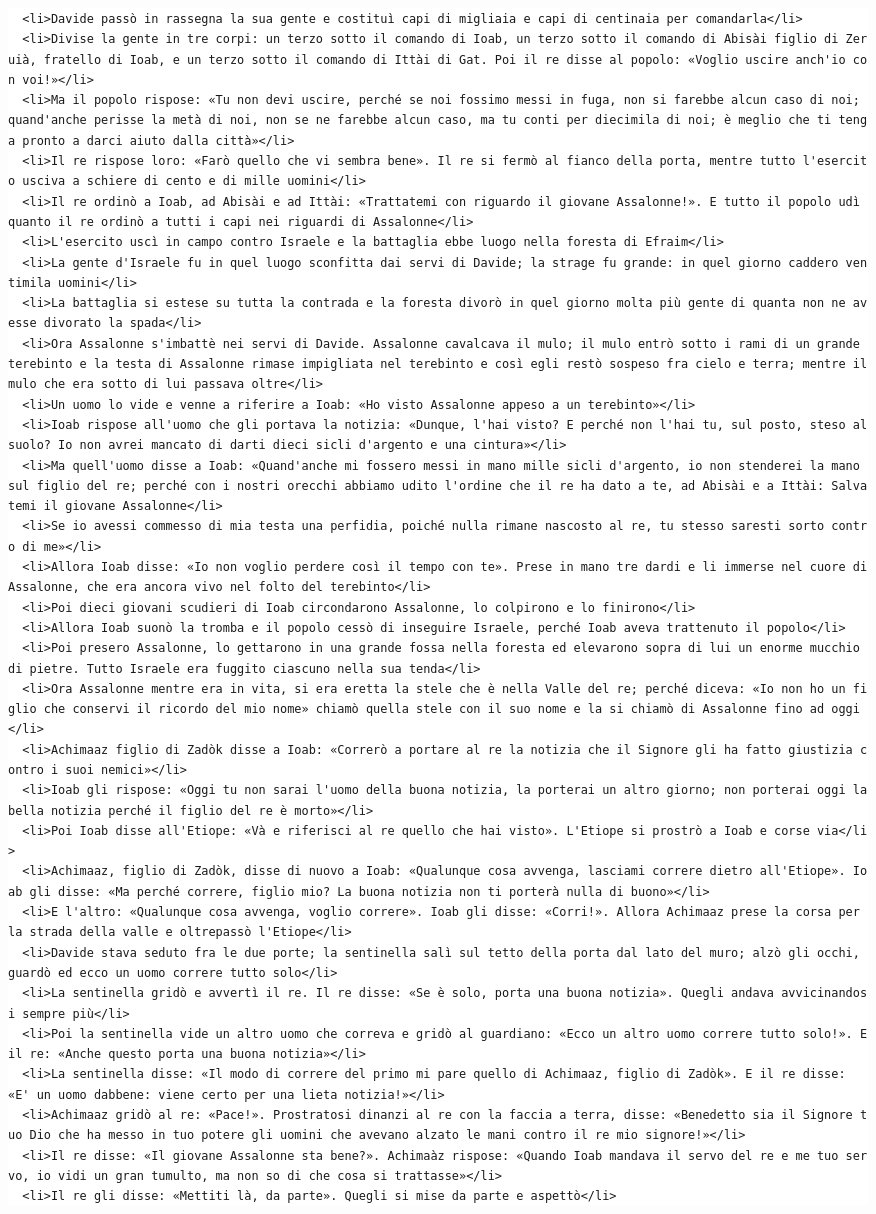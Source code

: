       <li>Davide passò in rassegna la sua gente e costituì capi di migliaia e capi di centinaia per comandarla</li>
      <li>Divise la gente in tre corpi: un terzo sotto il comando di Ioab, un terzo sotto il comando di Abisài figlio di Zeruià, fratello di Ioab, e un terzo sotto il comando di Ittài di Gat. Poi il re disse al popolo: «Voglio uscire anch'io con voi!»</li>
      <li>Ma il popolo rispose: «Tu non devi uscire, perché se noi fossimo messi in fuga, non si farebbe alcun caso di noi; quand'anche perisse la metà di noi, non se ne farebbe alcun caso, ma tu conti per diecimila di noi; è meglio che ti tenga pronto a darci aiuto dalla città»</li>
      <li>Il re rispose loro: «Farò quello che vi sembra bene». Il re si fermò al fianco della porta, mentre tutto l'esercito usciva a schiere di cento e di mille uomini</li>
      <li>Il re ordinò a Ioab, ad Abisài e ad Ittài: «Trattatemi con riguardo il giovane Assalonne!». E tutto il popolo udì quanto il re ordinò a tutti i capi nei riguardi di Assalonne</li>
      <li>L'esercito uscì in campo contro Israele e la battaglia ebbe luogo nella foresta di Efraim</li>
      <li>La gente d'Israele fu in quel luogo sconfitta dai servi di Davide; la strage fu grande: in quel giorno caddero ventimila uomini</li>
      <li>La battaglia si estese su tutta la contrada e la foresta divorò in quel giorno molta più gente di quanta non ne avesse divorato la spada</li>
      <li>Ora Assalonne s'imbattè nei servi di Davide. Assalonne cavalcava il mulo; il mulo entrò sotto i rami di un grande terebinto e la testa di Assalonne rimase impigliata nel terebinto e così egli restò sospeso fra cielo e terra; mentre il mulo che era sotto di lui passava oltre</li>
      <li>Un uomo lo vide e venne a riferire a Ioab: «Ho visto Assalonne appeso a un terebinto»</li>
      <li>Ioab rispose all'uomo che gli portava la notizia: «Dunque, l'hai visto? E perché non l'hai tu, sul posto, steso al suolo? Io non avrei mancato di darti dieci sicli d'argento e una cintura»</li>
      <li>Ma quell'uomo disse a Ioab: «Quand'anche mi fossero messi in mano mille sicli d'argento, io non stenderei la mano sul figlio del re; perché con i nostri orecchi abbiamo udito l'ordine che il re ha dato a te, ad Abisài e a Ittài: Salvatemi il giovane Assalonne</li>
      <li>Se io avessi commesso di mia testa una perfidia, poiché nulla rimane nascosto al re, tu stesso saresti sorto contro di me»</li>
      <li>Allora Ioab disse: «Io non voglio perdere così il tempo con te». Prese in mano tre dardi e li immerse nel cuore di Assalonne, che era ancora vivo nel folto del terebinto</li>
      <li>Poi dieci giovani scudieri di Ioab circondarono Assalonne, lo colpirono e lo finirono</li>
      <li>Allora Ioab suonò la tromba e il popolo cessò di inseguire Israele, perché Ioab aveva trattenuto il popolo</li>
      <li>Poi presero Assalonne, lo gettarono in una grande fossa nella foresta ed elevarono sopra di lui un enorme mucchio di pietre. Tutto Israele era fuggito ciascuno nella sua tenda</li>
      <li>Ora Assalonne mentre era in vita, si era eretta la stele che è nella Valle del re; perché diceva: «Io non ho un figlio che conservi il ricordo del mio nome» chiamò quella stele con il suo nome e la si chiamò di Assalonne fino ad oggi</li>
      <li>Achimaaz figlio di Zadòk disse a Ioab: «Correrò a portare al re la notizia che il Signore gli ha fatto giustizia contro i suoi nemici»</li>
      <li>Ioab gli rispose: «Oggi tu non sarai l'uomo della buona notizia, la porterai un altro giorno; non porterai oggi la bella notizia perché il figlio del re è morto»</li>
      <li>Poi Ioab disse all'Etiope: «Và e riferisci al re quello che hai visto». L'Etiope si prostrò a Ioab e corse via</li>
      <li>Achimaaz, figlio di Zadòk, disse di nuovo a Ioab: «Qualunque cosa avvenga, lasciami correre dietro all'Etiope». Ioab gli disse: «Ma perché correre, figlio mio? La buona notizia non ti porterà nulla di buono»</li>
      <li>E l'altro: «Qualunque cosa avvenga, voglio correre». Ioab gli disse: «Corri!». Allora Achimaaz prese la corsa per la strada della valle e oltrepassò l'Etiope</li>
      <li>Davide stava seduto fra le due porte; la sentinella salì sul tetto della porta dal lato del muro; alzò gli occhi, guardò ed ecco un uomo correre tutto solo</li>
      <li>La sentinella gridò e avvertì il re. Il re disse: «Se è solo, porta una buona notizia». Quegli andava avvicinandosi sempre più</li>
      <li>Poi la sentinella vide un altro uomo che correva e gridò al guardiano: «Ecco un altro uomo correre tutto solo!». E il re: «Anche questo porta una buona notizia»</li>
      <li>La sentinella disse: «Il modo di correre del primo mi pare quello di Achimaaz, figlio di Zadòk». E il re disse: «E' un uomo dabbene: viene certo per una lieta notizia!»</li>
      <li>Achimaaz gridò al re: «Pace!». Prostratosi dinanzi al re con la faccia a terra, disse: «Benedetto sia il Signore tuo Dio che ha messo in tuo potere gli uomini che avevano alzato le mani contro il re mio signore!»</li>
      <li>Il re disse: «Il giovane Assalonne sta bene?». Achimaàz rispose: «Quando Ioab mandava il servo del re e me tuo servo, io vidi un gran tumulto, ma non so di che cosa si trattasse»</li>
      <li>Il re gli disse: «Mettiti là, da parte». Quegli si mise da parte e aspettò</li>